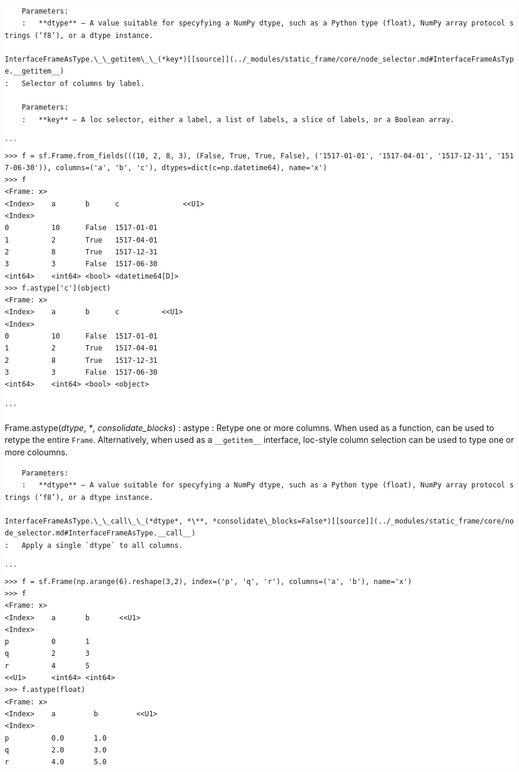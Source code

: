         Parameters:
        :   **dtype** – A value suitable for specyfying a NumPy dtype, such as a Python type (float), NumPy array protocol strings (‘f8’), or a dtype instance.

    InterfaceFrameAsType.\_\_getitem\_\_(*key*)[[source]](../_modules/static_frame/core/node_selector.md#InterfaceFrameAsType.__getitem__)
    :   Selector of columns by label.

        Parameters:
        :   **key** – A loc selector, either a label, a list of labels, a slice of labels, or a Boolean array.

    ```
    >>> f = sf.Frame.from_fields(((10, 2, 8, 3), (False, True, True, False), ('1517-01-01', '1517-04-01', '1517-12-31', '1517-06-30')), columns=('a', 'b', 'c'), dtypes=dict(c=np.datetime64), name='x')
    >>> f
    <Frame: x>
    <Index>    a       b      c               <<U1>
    <Index>
    0          10      False  1517-01-01
    1          2       True   1517-04-01
    2          8       True   1517-12-31
    3          3       False  1517-06-30
    <int64>    <int64> <bool> <datetime64[D]>
    >>> f.astype['c'](object)
    <Frame: x>
    <Index>    a       b      c          <<U1>
    <Index>
    0          10      False  1517-01-01
    1          2       True   1517-04-01
    2          8       True   1517-12-31
    3          3       False  1517-06-30
    <int64>    <int64> <bool> <object>

    ```

Frame.astype(*dtype*, *\**, *consolidate\_blocks*)
:   astype
    :   Retype one or more columns. When used as a function, can be used to retype the entire `Frame`. Alternatively, when used as a `__getitem__` interface, loc-style column selection can be used to type one or more coloumns.

        Parameters:
        :   **dtype** – A value suitable for specyfying a NumPy dtype, such as a Python type (float), NumPy array protocol strings (‘f8’), or a dtype instance.

    InterfaceFrameAsType.\_\_call\_\_(*dtype*, *\**, *consolidate\_blocks=False*)[[source]](../_modules/static_frame/core/node_selector.md#InterfaceFrameAsType.__call__)
    :   Apply a single `dtype` to all columns.

    ```
    >>> f = sf.Frame(np.arange(6).reshape(3,2), index=('p', 'q', 'r'), columns=('a', 'b'), name='x')
    >>> f
    <Frame: x>
    <Index>    a       b       <<U1>
    <Index>
    p          0       1
    q          2       3
    r          4       5
    <<U1>      <int64> <int64>
    >>> f.astype(float)
    <Frame: x>
    <Index>    a         b         <<U1>
    <Index>
    p          0.0       1.0
    q          2.0       3.0
    r          4.0       5.0